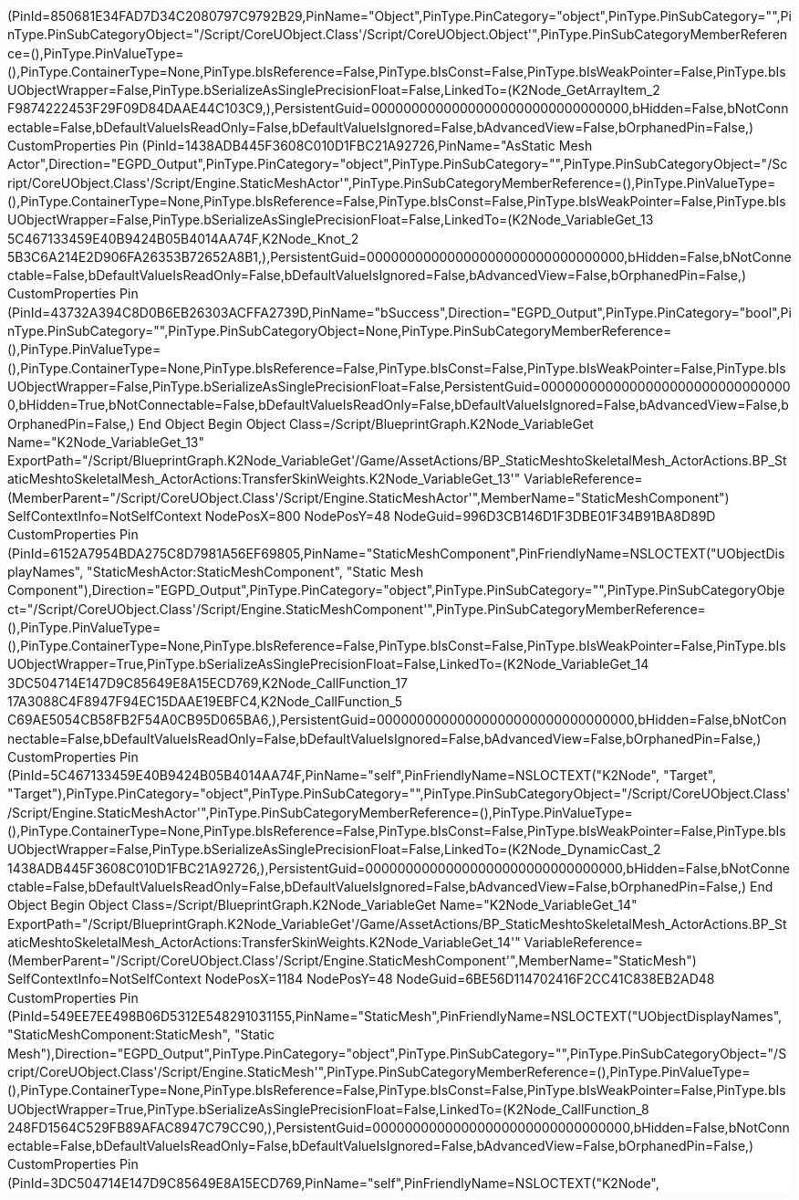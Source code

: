 (PinId=850681E34FAD7D34C2080797C9792B29,PinName="Object",PinType.PinCategory="object",PinType.PinSubCategory="",PinType.PinSubCategoryObject="/Script/CoreUObject.Class'/Script/CoreUObject.Object'",PinType.PinSubCategoryMemberReference=(),PinType.PinValueType=(),PinType.ContainerType=None,PinType.bIsReference=False,PinType.bIsConst=False,PinType.bIsWeakPointer=False,PinType.bIsUObjectWrapper=False,PinType.bSerializeAsSinglePrecisionFloat=False,LinkedTo=(K2Node\_GetArrayItem\_2 F9874222453F29F09D84DAAE44C103C9,),PersistentGuid=00000000000000000000000000000000,bHidden=False,bNotConnectable=False,bDefaultValueIsReadOnly=False,bDefaultValueIsIgnored=False,bAdvancedView=False,bOrphanedPin=False,) CustomProperties Pin (PinId=1438ADB445F3608C010D1FBC21A92726,PinName="AsStatic Mesh Actor",Direction="EGPD\_Output",PinType.PinCategory="object",PinType.PinSubCategory="",PinType.PinSubCategoryObject="/Script/CoreUObject.Class'/Script/Engine.StaticMeshActor'",PinType.PinSubCategoryMemberReference=(),PinType.PinValueType=(),PinType.ContainerType=None,PinType.bIsReference=False,PinType.bIsConst=False,PinType.bIsWeakPointer=False,PinType.bIsUObjectWrapper=False,PinType.bSerializeAsSinglePrecisionFloat=False,LinkedTo=(K2Node\_VariableGet\_13 5C467133459E40B9424B05B4014AA74F,K2Node\_Knot\_2 5B3C6A214E2D906FA26353B72652A8B1,),PersistentGuid=00000000000000000000000000000000,bHidden=False,bNotConnectable=False,bDefaultValueIsReadOnly=False,bDefaultValueIsIgnored=False,bAdvancedView=False,bOrphanedPin=False,) CustomProperties Pin (PinId=43732A394C8D0B6EB26303ACFFA2739D,PinName="bSuccess",Direction="EGPD\_Output",PinType.PinCategory="bool",PinType.PinSubCategory="",PinType.PinSubCategoryObject=None,PinType.PinSubCategoryMemberReference=(),PinType.PinValueType=(),PinType.ContainerType=None,PinType.bIsReference=False,PinType.bIsConst=False,PinType.bIsWeakPointer=False,PinType.bIsUObjectWrapper=False,PinType.bSerializeAsSinglePrecisionFloat=False,PersistentGuid=00000000000000000000000000000000,bHidden=True,bNotConnectable=False,bDefaultValueIsReadOnly=False,bDefaultValueIsIgnored=False,bAdvancedView=False,bOrphanedPin=False,) End Object Begin Object Class=/Script/BlueprintGraph.K2Node\_VariableGet Name="K2Node\_VariableGet\_13" ExportPath="/Script/BlueprintGraph.K2Node\_VariableGet'/Game/AssetActions/BP\_StaticMeshtoSkeletalMesh\_ActorActions.BP\_StaticMeshtoSkeletalMesh\_ActorActions:TransferSkinWeights.K2Node\_VariableGet\_13'" VariableReference=(MemberParent="/Script/CoreUObject.Class'/Script/Engine.StaticMeshActor'",MemberName="StaticMeshComponent") SelfContextInfo=NotSelfContext NodePosX=800 NodePosY=48 NodeGuid=996D3CB146D1F3DBE01F34B91BA8D89D CustomProperties Pin (PinId=6152A7954BDA275C8D7981A56EF69805,PinName="StaticMeshComponent",PinFriendlyName=NSLOCTEXT("UObjectDisplayNames", "StaticMeshActor:StaticMeshComponent", "Static Mesh Component"),Direction="EGPD\_Output",PinType.PinCategory="object",PinType.PinSubCategory="",PinType.PinSubCategoryObject="/Script/CoreUObject.Class'/Script/Engine.StaticMeshComponent'",PinType.PinSubCategoryMemberReference=(),PinType.PinValueType=(),PinType.ContainerType=None,PinType.bIsReference=False,PinType.bIsConst=False,PinType.bIsWeakPointer=False,PinType.bIsUObjectWrapper=True,PinType.bSerializeAsSinglePrecisionFloat=False,LinkedTo=(K2Node\_VariableGet\_14 3DC504714E147D9C85649E8A15ECD769,K2Node\_CallFunction\_17 17A3088C4F8947F94EC15DAAE19EBFC4,K2Node\_CallFunction\_5 C69AE5054CB58FB2F54A0CB95D065BA6,),PersistentGuid=00000000000000000000000000000000,bHidden=False,bNotConnectable=False,bDefaultValueIsReadOnly=False,bDefaultValueIsIgnored=False,bAdvancedView=False,bOrphanedPin=False,) CustomProperties Pin (PinId=5C467133459E40B9424B05B4014AA74F,PinName="self",PinFriendlyName=NSLOCTEXT("K2Node", "Target", "Target"),PinType.PinCategory="object",PinType.PinSubCategory="",PinType.PinSubCategoryObject="/Script/CoreUObject.Class'/Script/Engine.StaticMeshActor'",PinType.PinSubCategoryMemberReference=(),PinType.PinValueType=(),PinType.ContainerType=None,PinType.bIsReference=False,PinType.bIsConst=False,PinType.bIsWeakPointer=False,PinType.bIsUObjectWrapper=False,PinType.bSerializeAsSinglePrecisionFloat=False,LinkedTo=(K2Node\_DynamicCast\_2 1438ADB445F3608C010D1FBC21A92726,),PersistentGuid=00000000000000000000000000000000,bHidden=False,bNotConnectable=False,bDefaultValueIsReadOnly=False,bDefaultValueIsIgnored=False,bAdvancedView=False,bOrphanedPin=False,) End Object Begin Object Class=/Script/BlueprintGraph.K2Node\_VariableGet Name="K2Node\_VariableGet\_14" ExportPath="/Script/BlueprintGraph.K2Node\_VariableGet'/Game/AssetActions/BP\_StaticMeshtoSkeletalMesh\_ActorActions.BP\_StaticMeshtoSkeletalMesh\_ActorActions:TransferSkinWeights.K2Node\_VariableGet\_14'" VariableReference=(MemberParent="/Script/CoreUObject.Class'/Script/Engine.StaticMeshComponent'",MemberName="StaticMesh") SelfContextInfo=NotSelfContext NodePosX=1184 NodePosY=48 NodeGuid=6BE56D114702416F2CC41C838EB2AD48 CustomProperties Pin (PinId=549EE7EE498B06D5312E548291031155,PinName="StaticMesh",PinFriendlyName=NSLOCTEXT("UObjectDisplayNames", "StaticMeshComponent:StaticMesh", "Static Mesh"),Direction="EGPD\_Output",PinType.PinCategory="object",PinType.PinSubCategory="",PinType.PinSubCategoryObject="/Script/CoreUObject.Class'/Script/Engine.StaticMesh'",PinType.PinSubCategoryMemberReference=(),PinType.PinValueType=(),PinType.ContainerType=None,PinType.bIsReference=False,PinType.bIsConst=False,PinType.bIsWeakPointer=False,PinType.bIsUObjectWrapper=True,PinType.bSerializeAsSinglePrecisionFloat=False,LinkedTo=(K2Node\_CallFunction\_8 248FD1564C529FB89AFAC8947C79CC90,),PersistentGuid=00000000000000000000000000000000,bHidden=False,bNotConnectable=False,bDefaultValueIsReadOnly=False,bDefaultValueIsIgnored=False,bAdvancedView=False,bOrphanedPin=False,) CustomProperties Pin (PinId=3DC504714E147D9C85649E8A15ECD769,PinName="self",PinFriendlyName=NSLOCTEXT("K2Node",